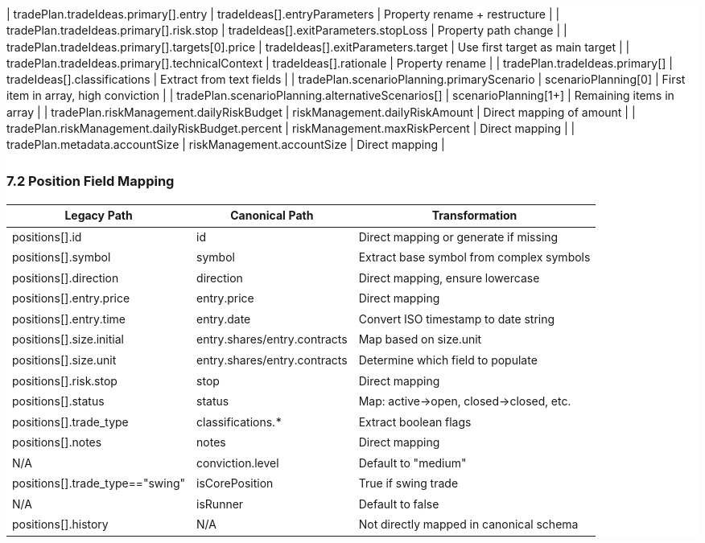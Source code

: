 | tradePlan.tradeIdeas.primary[].entry | tradeIdeas[].entryParameters | Property rename + restructure |
| tradePlan.tradeIdeas.primary[].risk.stop | tradeIdeas[].exitParameters.stopLoss | Property path change |
| tradePlan.tradeIdeas.primary[].targets[0].price | tradeIdeas[].exitParameters.target | Use first target as main target |
| tradePlan.tradeIdeas.primary[].technicalContext | tradeIdeas[].rationale | Property rename |
| tradePlan.tradeIdeas.primary[] | tradeIdeas[].classifications | Extract from text fields |
| tradePlan.scenarioPlanning.primaryScenario | scenarioPlanning[0] | First item in array, high conviction |
| tradePlan.scenarioPlanning.alternativeScenarios[] | scenarioPlanning[1+] | Remaining items in array |
| tradePlan.riskManagement.dailyRiskBudget | riskManagement.dailyRiskAmount | Direct mapping of amount |
| tradePlan.riskManagement.dailyRiskBudget.percent | riskManagement.maxRiskPercent | Direct mapping |
| tradePlan.metadata.accountSize | riskManagement.accountSize | Direct mapping |

### 7.2 Position Field Mapping

| Legacy Path | Canonical Path | Transformation |
|-------------|---------------|----------------|
| positions[].id | id | Direct mapping or generate if missing |
| positions[].symbol | symbol | Extract base symbol from complex symbols |
| positions[].direction | direction | Direct mapping, ensure lowercase |
| positions[].entry.price | entry.price | Direct mapping |
| positions[].entry.time | entry.date | Convert ISO timestamp to date string |
| positions[].size.initial | entry.shares/entry.contracts | Map based on size.unit |
| positions[].size.unit | entry.shares/entry.contracts | Determine which field to populate |
| positions[].risk.stop | stop | Direct mapping |
| positions[].status | status | Map: active→open, closed→closed, etc. |
| positions[].trade_type | classifications.* | Extract boolean flags |
| positions[].notes | notes | Direct mapping |
| N/A | conviction.level | Default to "medium" |
| positions[].trade_type=="swing" | isCorePosition | True if swing trade |
| N/A | isRunner | Default to false |
| positions[].history | N/A | Not directly mapped in canonical schema |
